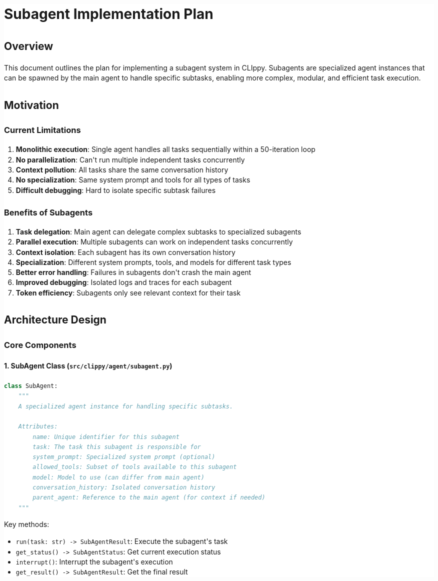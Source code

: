 # Subagent Implementation Plan

## Overview

This document outlines the plan for implementing a subagent system in CLIppy. Subagents are specialized agent instances that can be spawned by the main agent to handle specific subtasks, enabling more complex, modular, and efficient task execution.

## Motivation

### Current Limitations
1. **Monolithic execution**: Single agent handles all tasks sequentially within a 50-iteration loop
2. **No parallelization**: Can't run multiple independent tasks concurrently
3. **Context pollution**: All tasks share the same conversation history
4. **No specialization**: Same system prompt and tools for all types of tasks
5. **Difficult debugging**: Hard to isolate specific subtask failures

### Benefits of Subagents
1. **Task delegation**: Main agent can delegate complex subtasks to specialized subagents
2. **Parallel execution**: Multiple subagents can work on independent tasks concurrently
3. **Context isolation**: Each subagent has its own conversation history
4. **Specialization**: Different system prompts, tools, and models for different task types
5. **Better error handling**: Failures in subagents don't crash the main agent
6. **Improved debugging**: Isolated logs and traces for each subagent
7. **Token efficiency**: Subagents only see relevant context for their task

## Architecture Design

### Core Components

#### 1. SubAgent Class (`src/clippy/agent/subagent.py`)
```python
class SubAgent:
    """
    A specialized agent instance for handling specific subtasks.

    Attributes:
        name: Unique identifier for this subagent
        task: The task this subagent is responsible for
        system_prompt: Specialized system prompt (optional)
        allowed_tools: Subset of tools available to this subagent
        model: Model to use (can differ from main agent)
        conversation_history: Isolated conversation history
        parent_agent: Reference to the main agent (for context if needed)
    """
```

Key methods:
- `run(task: str) -> SubAgentResult`: Execute the subagent's task
- `get_status() -> SubAgentStatus`: Get current execution status
- `interrupt()`: Interrupt the subagent's execution
- `get_result() -> SubAgentResult`: Get the final result
